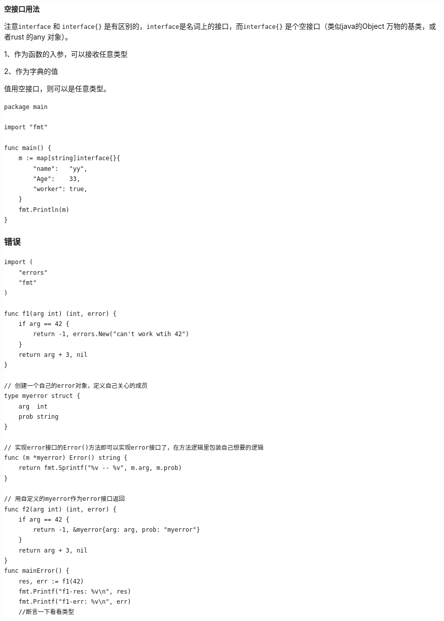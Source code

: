 

**空接口用法**

注意`interface` 和 `interface{}` 是有区别的，`interface`是名词上的接口，而`interface{}` 是个空接口（类似java的Object 万物的基类，或者rust 的any 对象）。

1、作为函数的入参，可以接收任意类型

2、作为字典的值

值用空接口，则可以是任意类型。

```text
package main

import "fmt"

func main() {
	m := map[string]interface{}{
		"name":   "yy",
		"Age":    33,
		"worker": true,
	}
	fmt.Println(m)
}
```



### 错误

```
import (
	"errors"
	"fmt"
)

func f1(arg int) (int, error) {
	if arg == 42 {
		return -1, errors.New("can't work wtih 42")
	}
	return arg + 3, nil
}

// 创建一个自己的error对象，定义自己关心的成员
type myerror struct {
	arg  int
	prob string
}

// 实现error接口的Error()方法即可以实现error接口了，在方法逻辑里包装自己想要的逻辑
func (m *myerror) Error() string {
	return fmt.Sprintf("%v -- %v", m.arg, m.prob)
}

// 用自定义的myerror作为error接口返回
func f2(arg int) (int, error) {
	if arg == 42 {
		return -1, &myerror{arg: arg, prob: "myerror"}
	}
	return arg + 3, nil
}
func mainError() {
	res, err := f1(42)
	fmt.Printf("f1-res: %v\n", res)
	fmt.Printf("f1-err: %v\n", err)
	//断言一下看看类型
```